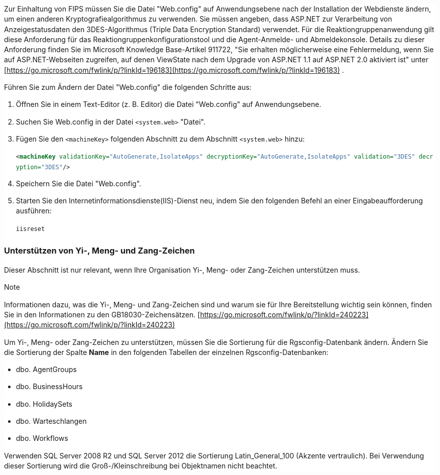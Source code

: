 Zur Einhaltung von FIPS müssen Sie die Datei "Web.config" auf Anwendungsebene nach der Installation der Webdienste ändern, um einen anderen Kryptografiealgorithmus zu verwenden. Sie müssen angeben, dass ASP.NET zur Verarbeitung von Anzeigestatusdaten den 3DES-Algorithmus (Triple Data Encryption Standard) verwendet. Für die Reaktiongruppenanwendung gilt diese Anforderung für das Reaktiongruppenkonfigurationstool und die Agent-Anmelde- und Abmeldekonsole. Details zu dieser Anforderung finden Sie im Microsoft Knowledge Base-Artikel 911722, "Sie erhalten möglicherweise eine Fehlermeldung, wenn Sie auf ASP.NET-Webseiten zugreifen, auf denen ViewState nach dem Upgrade von ASP.NET 1.1 auf ASP.NET 2.0 aktiviert ist" unter [https://go.microsoft.com/fwlink/p/?linkId=196183](https://go.microsoft.com/fwlink/p/?linkId=196183) .

Führen Sie zum Ändern der Datei "Web.config" die folgenden Schritte aus:

1. Öffnen Sie in einem Text-Editor (z. B. Editor) die Datei "Web.config" auf Anwendungsebene.

2. Suchen Sie Web.config in der Datei  `<system.web>` "Datei".

3. Fügen Sie den  `<machineKey>` folgenden Abschnitt zu dem Abschnitt `<system.web>` hinzu:

   ```xml
   <machineKey validationKey="AutoGenerate,IsolateApps" decryptionKey="AutoGenerate,IsolateApps" validation="3DES" decryption="3DES"/>
   ```

4. Speichern Sie die Datei "Web.config".

5. Starten Sie den Internetinformationsdienste(IIS)-Dienst neu, indem Sie den folgenden Befehl an einer Eingabeaufforderung ausführen:

   ```console
   iisreset
   ```

### <a name="supporting-yi-meng-and-zang-characters"></a>Unterstützen von Yi-, Meng- und Zang-Zeichen

Dieser Abschnitt ist nur relevant, wenn Ihre Organisation Yi-, Meng- oder Zang-Zeichen unterstützen muss.

> [!NOTE]
> Informationen dazu, was die Yi-, Meng- und Zang-Zeichen sind und warum sie für Ihre Bereitstellung wichtig sein können, finden Sie in den Informationen zu den GB18030-Zeichensätzen. [https://go.microsoft.com/fwlink/p/?linkId=240223](https://go.microsoft.com/fwlink/p/?linkId=240223)

Um Yi-, Meng- oder Zang-Zeichen zu unterstützen, müssen Sie die Sortierung für die Rgsconfig-Datenbank ändern. Ändern Sie die Sortierung der Spalte **Name** in den folgenden Tabellen der einzelnen Rgsconfig-Datenbanken:

- dbo. AgentGroups

- dbo. BusinessHours

- dbo. HolidaySets

- dbo. Warteschlangen

- dbo. Workflows

Verwenden SQL Server 2008 R2 und SQL Server 2012 die Sortierung Latin_General_100 (Akzente vertraulich). Bei Verwendung dieser Sortierung wird die Groß-/Kleinschreibung bei Objektnamen nicht beachtet.
